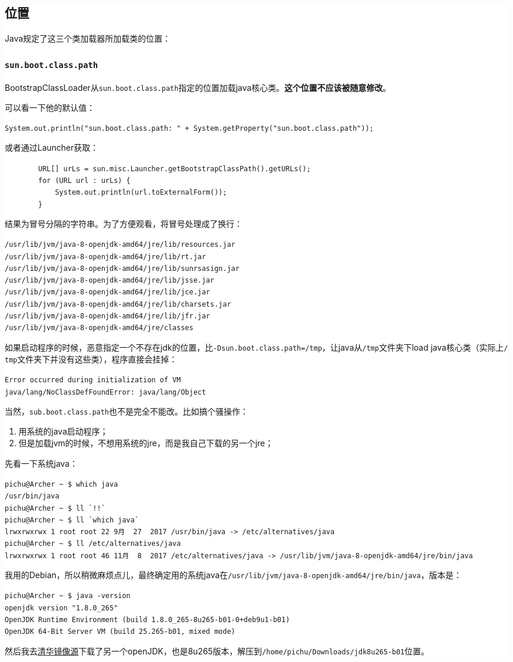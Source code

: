 ## 位置
Java规定了这三个类加载器所加载类的位置：
### `sun.boot.class.path`
BootstrapClassLoader从`sun.boot.class.path`指定的位置加载java核心类。**这个位置不应该被随意修改**。

可以看一下他的默认值：
```
System.out.println("sun.boot.class.path: " + System.getProperty("sun.boot.class.path"));
```
或者通过Launcher获取：
```
        URL[] urLs = sun.misc.Launcher.getBootstrapClassPath().getURLs();
        for (URL url : urLs) {
            System.out.println(url.toExternalForm());
        }
```
结果为冒号分隔的字符串。为了方便观看，将冒号处理成了换行：
```
/usr/lib/jvm/java-8-openjdk-amd64/jre/lib/resources.jar
/usr/lib/jvm/java-8-openjdk-amd64/jre/lib/rt.jar
/usr/lib/jvm/java-8-openjdk-amd64/jre/lib/sunrsasign.jar
/usr/lib/jvm/java-8-openjdk-amd64/jre/lib/jsse.jar
/usr/lib/jvm/java-8-openjdk-amd64/jre/lib/jce.jar
/usr/lib/jvm/java-8-openjdk-amd64/jre/lib/charsets.jar
/usr/lib/jvm/java-8-openjdk-amd64/jre/lib/jfr.jar
/usr/lib/jvm/java-8-openjdk-amd64/jre/classes
```

如果启动程序的时候，恶意指定一个不存在jdk的位置，比`-Dsun.boot.class.path=/tmp`，让java从`/tmp`文件夹下load java核心类（实际上`/tmp`文件夹下并没有这些类），程序直接会挂掉：
```
Error occurred during initialization of VM
java/lang/NoClassDefFoundError: java/lang/Object
```

当然，`sub.boot.class.path`也不是完全不能改。比如搞个骚操作：
1. 用系统的java启动程序；
2. 但是加载jvm的时候，不想用系统的jre，而是我自己下载的另一个jre；

先看一下系统java：
```
pichu@Archer ~ $ which java       
/usr/bin/java
pichu@Archer ~ $ ll `!!`
pichu@Archer ~ $ ll `which java`
lrwxrwxrwx 1 root root 22 9月  27  2017 /usr/bin/java -> /etc/alternatives/java
pichu@Archer ~ $ ll /etc/alternatives/java
lrwxrwxrwx 1 root root 46 11月  8  2017 /etc/alternatives/java -> /usr/lib/jvm/java-8-openjdk-amd64/jre/bin/java
```
我用的Debian，所以稍微麻烦点儿，最终确定用的系统java在`/usr/lib/jvm/java-8-openjdk-amd64/jre/bin/java`，版本是：
```
pichu@Archer ~ $ java -version
openjdk version "1.8.0_265"
OpenJDK Runtime Environment (build 1.8.0_265-8u265-b01-0+deb9u1-b01)
OpenJDK 64-Bit Server VM (build 25.265-b01, mixed mode)
```
然后我去[清华镜像源](https://mirror.tuna.tsinghua.edu.cn/AdoptOpenJDK/8/jdk/x64/linux/)下载了另一个openJDK，也是8u265版本，解压到`/home/pichu/Downloads/jdk8u265-b01`位置。
